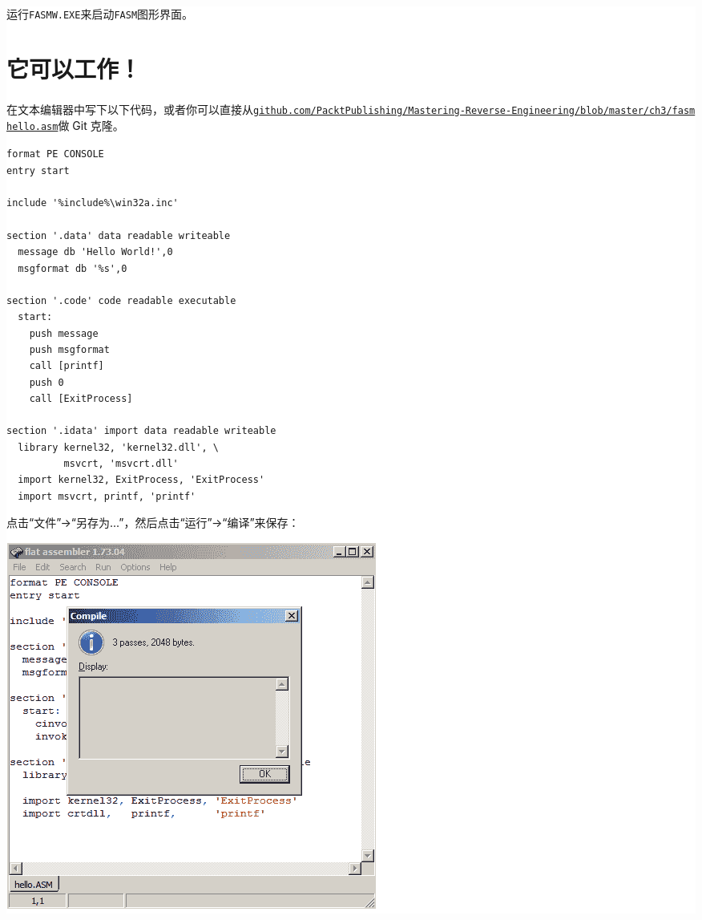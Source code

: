 运行`FASMW.EXE`来启动`FASM`图形界面。

# 它可以工作！

在文本编辑器中写下以下代码，或者你可以直接从[`github.com/PacktPublishing/Mastering-Reverse-Engineering/blob/master/ch3/fasmhello.asm`](https://github.com/PacktPublishing/Mastering-Reverse-Engineering/blob/master/ch3/fasmhello.asm)做 Git 克隆。

```
format PE CONSOLE
entry start

include '%include%\win32a.inc' 

section '.data' data readable writeable 
  message db 'Hello World!',0
  msgformat db '%s',0

section '.code' code readable executable 
  start:
    push message
    push msgformat
    call [printf]
    push 0
    call [ExitProcess]

section '.idata' import data readable writeable 
  library kernel32, 'kernel32.dll', \
          msvcrt, 'msvcrt.dll'
  import kernel32, ExitProcess, 'ExitProcess'
  import msvcrt, printf, 'printf'
```

点击“文件”->“另存为...”，然后点击“运行”->“编译”来保存：

![](img/fd0bc3e2-c137-493b-923b-2fe735592745.png)

